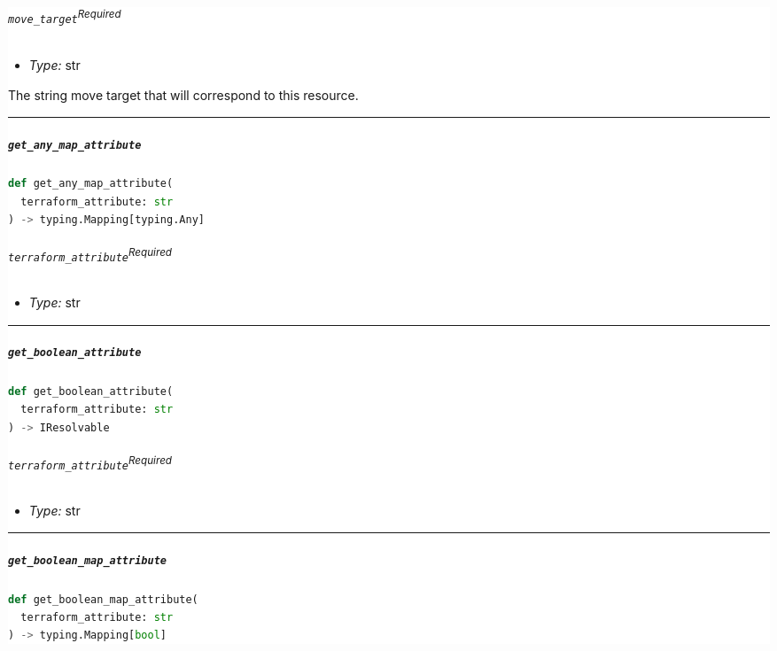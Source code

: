 ###### `move_target`<sup>Required</sup> <a name="move_target" id="@cdktf/provider-hcp.awsNetworkPeering.AwsNetworkPeering.addMoveTarget.parameter.moveTarget"></a>

- *Type:* str

The string move target that will correspond to this resource.

---

##### `get_any_map_attribute` <a name="get_any_map_attribute" id="@cdktf/provider-hcp.awsNetworkPeering.AwsNetworkPeering.getAnyMapAttribute"></a>

```python
def get_any_map_attribute(
  terraform_attribute: str
) -> typing.Mapping[typing.Any]
```

###### `terraform_attribute`<sup>Required</sup> <a name="terraform_attribute" id="@cdktf/provider-hcp.awsNetworkPeering.AwsNetworkPeering.getAnyMapAttribute.parameter.terraformAttribute"></a>

- *Type:* str

---

##### `get_boolean_attribute` <a name="get_boolean_attribute" id="@cdktf/provider-hcp.awsNetworkPeering.AwsNetworkPeering.getBooleanAttribute"></a>

```python
def get_boolean_attribute(
  terraform_attribute: str
) -> IResolvable
```

###### `terraform_attribute`<sup>Required</sup> <a name="terraform_attribute" id="@cdktf/provider-hcp.awsNetworkPeering.AwsNetworkPeering.getBooleanAttribute.parameter.terraformAttribute"></a>

- *Type:* str

---

##### `get_boolean_map_attribute` <a name="get_boolean_map_attribute" id="@cdktf/provider-hcp.awsNetworkPeering.AwsNetworkPeering.getBooleanMapAttribute"></a>

```python
def get_boolean_map_attribute(
  terraform_attribute: str
) -> typing.Mapping[bool]
```
